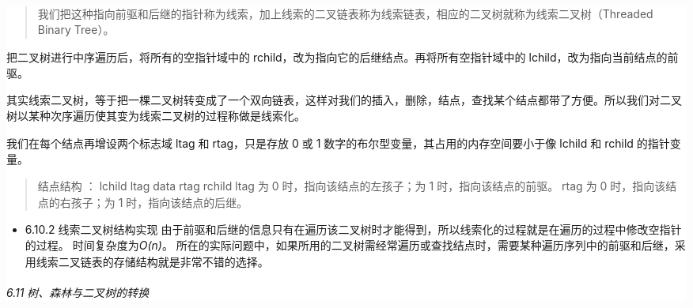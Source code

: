   > 我们把这种指向前驱和后继的指针称为线索，加上线索的二叉链表称为线索链表，相应的二叉树就称为线索二叉树（Threaded Binary Tree）。

  把二叉树进行中序遍历后，将所有的空指针域中的 rchild，改为指向它的后继结点。再将所有空指针域中的 lchild，改为指向当前结点的前驱。

  其实线索二叉树，等于把一棵二叉树转变成了一个双向链表，这样对我们的插入，删除，结点，查找某个结点都带了方便。所以我们对二叉树以某种次序遍历使其变为线索二叉树的过程称做是线索化。

  我们在每个结点再增设两个标志域 ltag 和 rtag，只是存放 0 或 1 数字的布尔型变量，其占用的内存空间要小于像 lchild 和 rchild 的指针变量。

  > 结点结构 ： lchild ltag data rtag rchild
  > ltag 为 0 时，指向该结点的左孩子；为 1 时，指向该结点的前驱。
  > rtag 为 0 时，指向该结点的右孩子；为 1 时，指向该结点的后继。

- 6.10.2 线索二叉树结构实现
  由于前驱和后继的信息只有在遍历该二叉树时才能得到，所以线索化的过程就是在遍历的过程中修改空指针的过程。
  时间复杂度为*O(n)*。
  所在的实际问题中，如果所用的二叉树需经常遍历或查找结点时，需要某种遍历序列中的前驱和后继，采用线索二叉链表的存储结构就是非常不错的选择。

###### 6.11 树、森林与二叉树的转换
